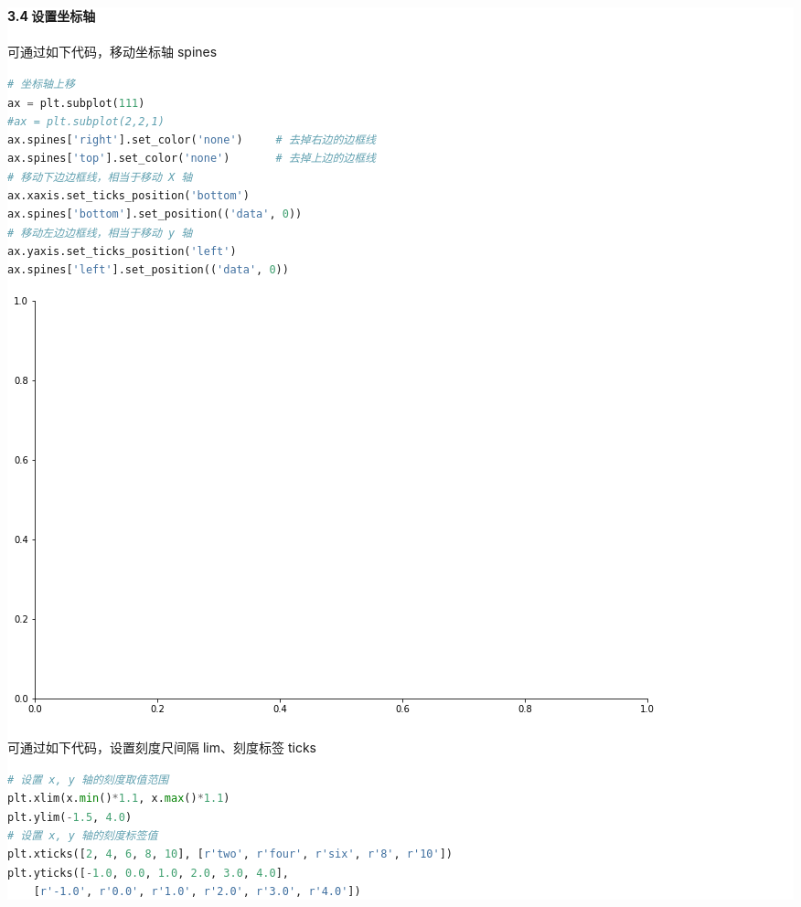 #### 3.4 设置坐标轴

可通过如下代码，移动坐标轴 spines


```python
# 坐标轴上移
ax = plt.subplot(111)
#ax = plt.subplot(2,2,1)
ax.spines['right'].set_color('none')     # 去掉右边的边框线
ax.spines['top'].set_color('none')       # 去掉上边的边框线
# 移动下边边框线，相当于移动 X 轴
ax.xaxis.set_ticks_position('bottom')    
ax.spines['bottom'].set_position(('data', 0))
# 移动左边边框线，相当于移动 y 轴
ax.yaxis.set_ticks_position('left')
ax.spines['left'].set_position(('data', 0))
```


![png](https://raw.githubusercontent.com/zhi-z/Python/master/python%20%E5%8F%AF%E8%A7%86%E5%8C%96/1.Matplotlib_visualization/README_image/output_18_0.png)


可通过如下代码，设置刻度尺间隔 lim、刻度标签 ticks


```python
# 设置 x, y 轴的刻度取值范围
plt.xlim(x.min()*1.1, x.max()*1.1)
plt.ylim(-1.5, 4.0)
# 设置 x, y 轴的刻度标签值
plt.xticks([2, 4, 6, 8, 10], [r'two', r'four', r'six', r'8', r'10'])
plt.yticks([-1.0, 0.0, 1.0, 2.0, 3.0, 4.0],
    [r'-1.0', r'0.0', r'1.0', r'2.0', r'3.0', r'4.0'])
```
